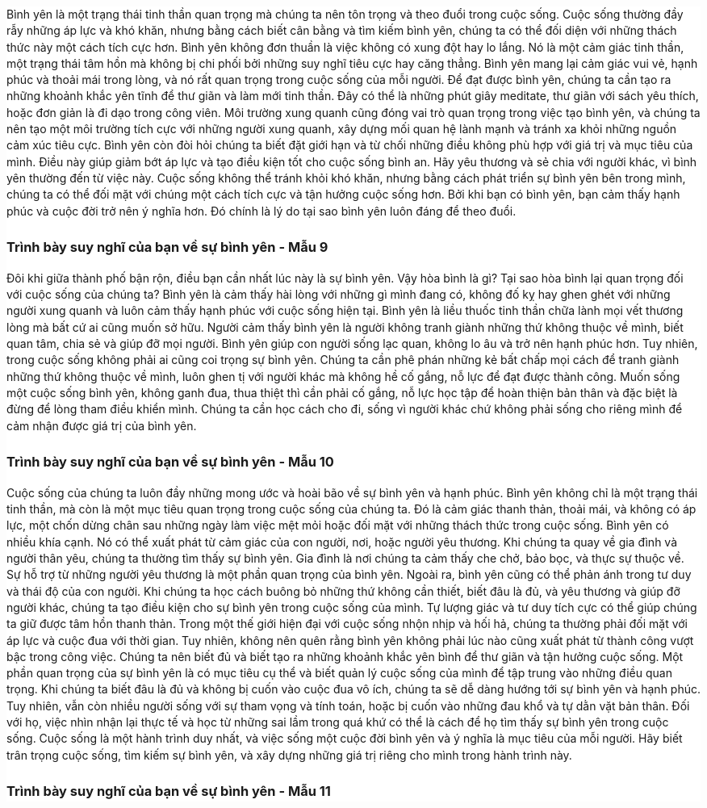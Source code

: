 Bình yên là một trạng thái tinh thần quan trọng mà chúng ta nên tôn trọng và theo đuổi trong cuộc sống. Cuộc sống thường đầy rẫy những áp lực và khó khăn, nhưng bằng cách biết cân bằng và tìm kiếm bình yên, chúng ta có thể đối diện với những thách thức này một cách tích cực hơn.
Bình yên không đơn thuần là việc không có xung đột hay lo lắng. Nó là một cảm giác tinh thần, một trạng thái tâm hồn mà không bị chi phối bởi những suy nghĩ tiêu cực hay căng thẳng. Bình yên mang lại cảm giác vui vẻ, hạnh phúc và thoải mái trong lòng, và nó rất quan trọng trong cuộc sống của mỗi người. Để đạt được bình yên, chúng ta cần tạo ra những khoảnh khắc yên tĩnh để thư giãn và làm mới tinh thần. Đây có thể là những phút giây meditate, thư giãn với sách yêu thích, hoặc đơn giản là đi dạo trong công viên. Môi trường xung quanh cũng đóng vai trò quan trọng trong việc tạo bình yên, và chúng ta nên tạo một môi trường tích cực với những người xung quanh, xây dựng mối quan hệ lành mạnh và tránh xa khỏi những nguồn cảm xúc tiêu cực.
Bình yên còn đòi hỏi chúng ta biết đặt giới hạn và từ chối những điều không phù hợp với giá trị và mục tiêu của mình. Điều này giúp giảm bớt áp lực và tạo điều kiện tốt cho cuộc sống bình an. Hãy yêu thương và sẻ chia với người khác, vì bình yên thường đến từ việc này. Cuộc sống không thể tránh khỏi khó khăn, nhưng bằng cách phát triển sự bình yên bên trong mình, chúng ta có thể đối mặt với chúng một cách tích cực và tận hưởng cuộc sống hơn. Bởi khi bạn có bình yên, bạn cảm thấy hạnh phúc và cuộc đời trở nên ý nghĩa hơn. Đó chính là lý do tại sao bình yên luôn đáng để theo đuổi.
### Trình bày suy nghĩ của bạn về sự bình yên - Mẫu 9
Đôi khi giữa thành phố bận rộn, điều bạn cần nhất lúc này là sự bình yên. Vậy hòa bình là gì? Tại sao hòa bình lại quan trọng đối với cuộc sống của chúng ta? Bình yên là cảm thấy hài lòng với những gì mình đang có, không đố kỵ hay ghen ghét với những người xung quanh và luôn cảm thấy hạnh phúc với cuộc sống hiện tại. Bình yên là liều thuốc tinh thần chữa lành mọi vết thương lòng mà bất cứ ai cũng muốn sở hữu. Người cảm thấy bình yên là người không tranh giành những thứ không thuộc về mình, biết quan tâm, chia sẻ và giúp đỡ mọi người. Bình yên giúp con người sống lạc quan, không lo âu và trở nên hạnh phúc hơn. Tuy nhiên, trong cuộc sống không phải ai cũng coi trọng sự bình yên. Chúng ta cần phê phán những kẻ bất chấp mọi cách để tranh giành những thứ không thuộc về mình, luôn ghen tị với người khác mà không hề cố gắng, nỗ lực để đạt được thành công. Muốn sống một cuộc sống bình yên, không ganh đua, thua thiệt thì cần phải cố gắng, nỗ lực học tập để hoàn thiện bản thân và đặc biệt là đừng để lòng tham điều khiển mình. Chúng ta cần học cách cho đi, sống vì người khác chứ không phải sống cho riêng mình để cảm nhận được giá trị của bình yên.
### Trình bày suy nghĩ của bạn về sự bình yên - Mẫu 10
Cuộc sống của chúng ta luôn đầy những mong ước và hoài bão về sự bình yên và hạnh phúc. Bình yên không chỉ là một trạng thái tinh thần, mà còn là một mục tiêu quan trọng trong cuộc sống của chúng ta. Đó là cảm giác thanh thản, thoải mái, và không có áp lực, một chốn dừng chân sau những ngày làm việc mệt mỏi hoặc đối mặt với những thách thức trong cuộc sống.
Bình yên có nhiều khía cạnh. Nó có thể xuất phát từ cảm giác của con người, nơi, hoặc người yêu thương. Khi chúng ta quay về gia đình và người thân yêu, chúng ta thường tìm thấy sự bình yên. Gia đình là nơi chúng ta cảm thấy che chở, bảo bọc, và thực sự thuộc về. Sự hỗ trợ từ những người yêu thương là một phần quan trọng của bình yên. Ngoài ra, bình yên cũng có thể phản ánh trong tư duy và thái độ của con người. Khi chúng ta học cách buông bỏ những thứ không cần thiết, biết đâu là đủ, và yêu thương và giúp đỡ người khác, chúng ta tạo điều kiện cho sự bình yên trong cuộc sống của mình. Tự lượng giác và tư duy tích cực có thể giúp chúng ta giữ được tâm hồn thanh thản.
Trong một thế giới hiện đại với cuộc sống nhộn nhịp và hối hả, chúng ta thường phải đối mặt với áp lực và cuộc đua với thời gian. Tuy nhiên, không nên quên rằng bình yên không phải lúc nào cũng xuất phát từ thành công vượt bậc trong công việc. Chúng ta nên biết đủ và biết tạo ra những khoảnh khắc yên bình để thư giãn và tận hưởng cuộc sống. Một phần quan trọng của sự bình yên là có mục tiêu cụ thể và biết quản lý cuộc sống của mình để tập trung vào những điều quan trọng. Khi chúng ta biết đâu là đủ và không bị cuốn vào cuộc đua vô ích, chúng ta sẽ dễ dàng hướng tới sự bình yên và hạnh phúc.
Tuy nhiên, vẫn còn nhiều người sống với sự tham vọng và tính toán, hoặc bị cuốn vào những đau khổ và tự dằn vặt bản thân. Đối với họ, việc nhìn nhận lại thực tế và học từ những sai lầm trong quá khứ có thể là cách để họ tìm thấy sự bình yên trong cuộc sống. Cuộc sống là một hành trình duy nhất, và việc sống một cuộc đời bình yên và ý nghĩa là mục tiêu của mỗi người. Hãy biết trân trọng cuộc sống, tìm kiếm sự bình yên, và xây dựng những giá trị riêng cho mình trong hành trình này.
### Trình bày suy nghĩ của bạn về sự bình yên - Mẫu 11